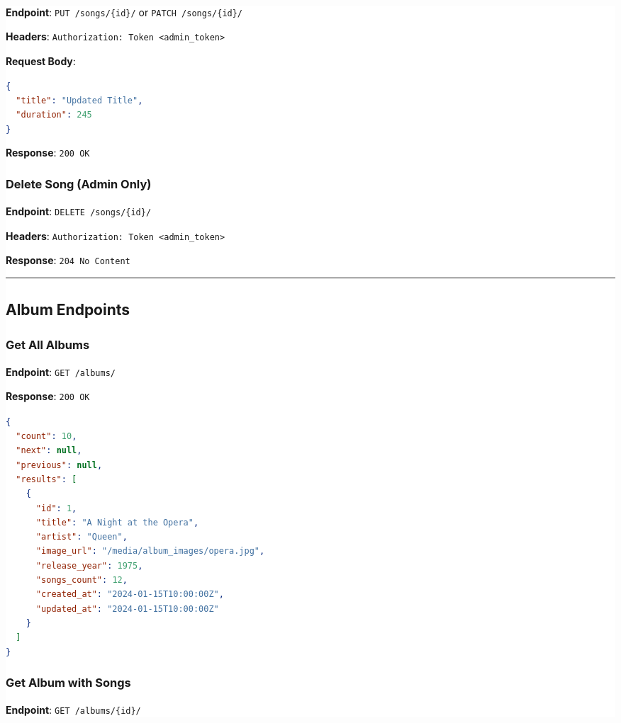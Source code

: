**Endpoint**: `PUT /songs/{id}/` or `PATCH /songs/{id}/`

**Headers**: `Authorization: Token <admin_token>`

**Request Body**:
```json
{
  "title": "Updated Title",
  "duration": 245
}
```

**Response**: `200 OK`

### Delete Song (Admin Only)

**Endpoint**: `DELETE /songs/{id}/`

**Headers**: `Authorization: Token <admin_token>`

**Response**: `204 No Content`

---

## Album Endpoints

### Get All Albums

**Endpoint**: `GET /albums/`

**Response**: `200 OK`
```json
{
  "count": 10,
  "next": null,
  "previous": null,
  "results": [
    {
      "id": 1,
      "title": "A Night at the Opera",
      "artist": "Queen",
      "image_url": "/media/album_images/opera.jpg",
      "release_year": 1975,
      "songs_count": 12,
      "created_at": "2024-01-15T10:00:00Z",
      "updated_at": "2024-01-15T10:00:00Z"
    }
  ]
}
```

### Get Album with Songs

**Endpoint**: `GET /albums/{id}/`
